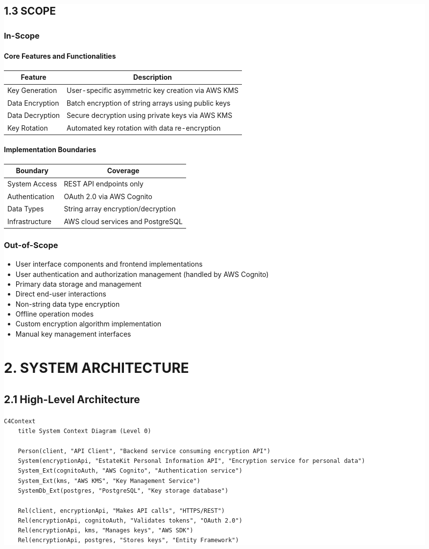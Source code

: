 ## 1.3 SCOPE

### In-Scope

#### Core Features and Functionalities

| Feature | Description |
|---------|-------------|
| Key Generation | User-specific asymmetric key creation via AWS KMS |
| Data Encryption | Batch encryption of string arrays using public keys |
| Data Decryption | Secure decryption using private keys via AWS KMS |
| Key Rotation | Automated key rotation with data re-encryption |

#### Implementation Boundaries

| Boundary | Coverage |
|----------|----------|
| System Access | REST API endpoints only |
| Authentication | OAuth 2.0 via AWS Cognito |
| Data Types | String array encryption/decryption |
| Infrastructure | AWS cloud services and PostgreSQL |

### Out-of-Scope

- User interface components and frontend implementations
- User authentication and authorization management (handled by AWS Cognito)
- Primary data storage and management
- Direct end-user interactions
- Non-string data type encryption
- Offline operation modes
- Custom encryption algorithm implementation
- Manual key management interfaces

# 2. SYSTEM ARCHITECTURE

## 2.1 High-Level Architecture

```mermaid
C4Context
    title System Context Diagram (Level 0)
    
    Person(client, "API Client", "Backend service consuming encryption API")
    System(encryptionApi, "EstateKit Personal Information API", "Encryption service for personal data")
    System_Ext(cognitoAuth, "AWS Cognito", "Authentication service")
    System_Ext(kms, "AWS KMS", "Key Management Service")
    SystemDb_Ext(postgres, "PostgreSQL", "Key storage database")
    
    Rel(client, encryptionApi, "Makes API calls", "HTTPS/REST")
    Rel(encryptionApi, cognitoAuth, "Validates tokens", "OAuth 2.0")
    Rel(encryptionApi, kms, "Manages keys", "AWS SDK")
    Rel(encryptionApi, postgres, "Stores keys", "Entity Framework")
```
